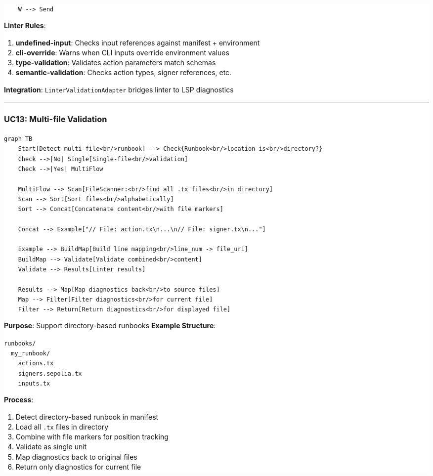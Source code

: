 ```mermaid
    W --> Send
```

**Linter Rules**:

1. **undefined-input**: Checks input references against manifest + environment
2. **cli-override**: Warns when CLI inputs override environment values
3. **type-validation**: Validates action parameters match schemas
4. **semantic-validation**: Checks action types, signer references, etc.

**Integration**: `LinterValidationAdapter` bridges linter to LSP diagnostics

---

### UC13: Multi-file Validation

```mermaid
graph TB
    Start[Detect multi-file<br/>runbook] --> Check{Runbook<br/>location is<br/>directory?}
    Check -->|No| Single[Single-file<br/>validation]
    Check -->|Yes| MultiFlow

    MultiFlow --> Scan[FileScanner:<br/>find all .tx files<br/>in directory]
    Scan --> Sort[Sort files<br/>alphabetically]
    Sort --> Concat[Concatenate content<br/>with file markers]

    Concat --> Example["// File: action.tx\n...\n// File: signer.tx\n..."]

    Example --> BuildMap[Build line mapping<br/>line_num -> file_uri]
    BuildMap --> Validate[Validate combined<br/>content]
    Validate --> Results[Linter results]

    Results --> Map[Map diagnostics back<br/>to source files]
    Map --> Filter[Filter diagnostics<br/>for current file]
    Filter --> Return[Return diagnostics<br/>for displayed file]
```

**Purpose**: Support directory-based runbooks
**Example Structure**:

```console
runbooks/
  my_runbook/
    actions.tx
    signers.sepolia.tx
    inputs.tx
```

**Process**:

1. Detect directory-based runbook in manifest
2. Load all `.tx` files in directory
3. Combine with file markers for position tracking
4. Validate as single unit
5. Map diagnostics back to original files
6. Return only diagnostics for current file
